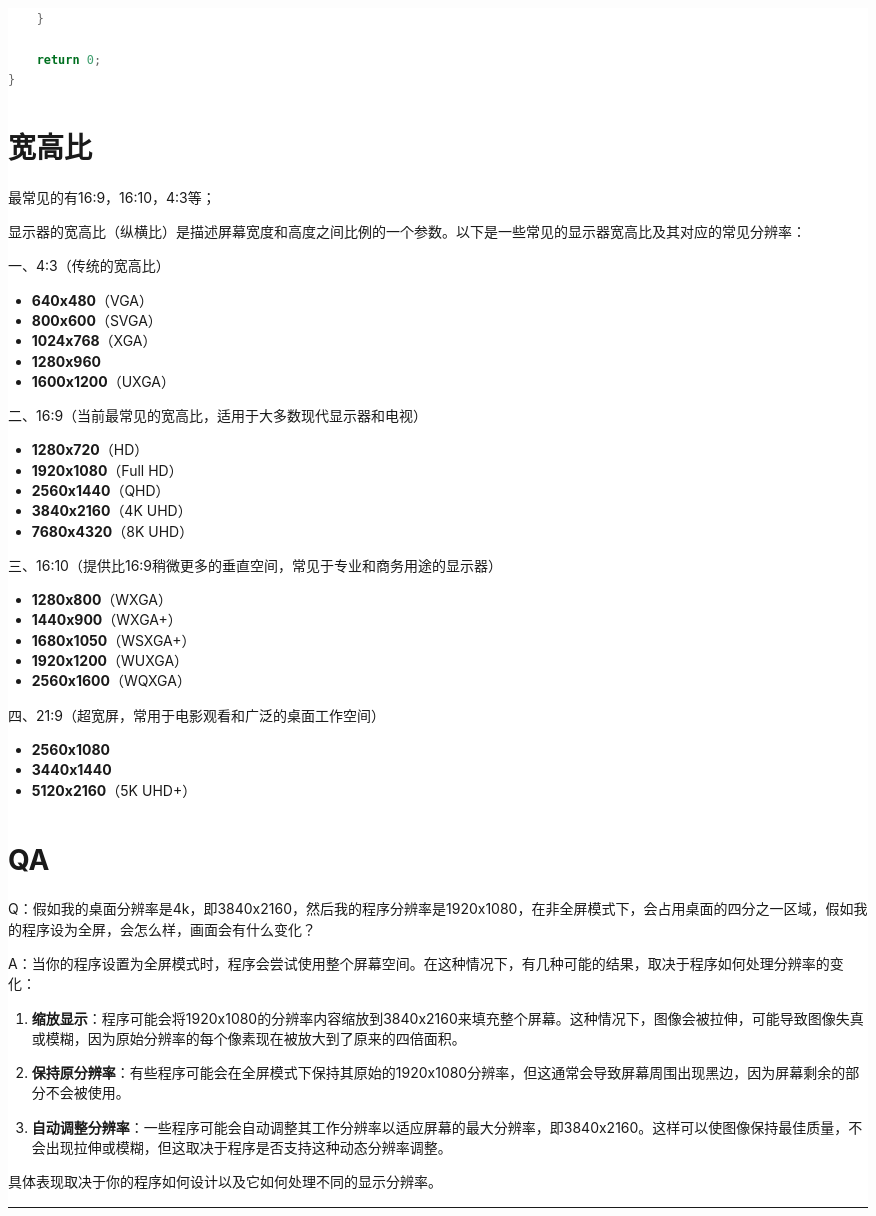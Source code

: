 ```c
    }

    return 0;
}
```


# 宽高比

最常见的有16:9，16:10，4:3等；

显示器的宽高比（纵横比）是描述屏幕宽度和高度之间比例的一个参数。以下是一些常见的显示器宽高比及其对应的常见分辨率：

  一、4:3（传统的宽高比）
- **640x480**（VGA）
- **800x600**（SVGA）
- **1024x768**（XGA）
- **1280x960**
- **1600x1200**（UXGA）

二、16:9（当前最常见的宽高比，适用于大多数现代显示器和电视）
- **1280x720**（HD）
- **1920x1080**（Full HD）
- **2560x1440**（QHD）
- **3840x2160**（4K UHD）
- **7680x4320**（8K UHD）

三、16:10（提供比16:9稍微更多的垂直空间，常见于专业和商务用途的显示器）
- **1280x800**（WXGA）
- **1440x900**（WXGA+）
- **1680x1050**（WSXGA+）
- **1920x1200**（WUXGA）
- **2560x1600**（WQXGA）

四、21:9（超宽屏，常用于电影观看和广泛的桌面工作空间）
- **2560x1080**
- **3440x1440**
- **5120x2160**（5K UHD+）

# QA

Q：假如我的桌面分辨率是4k，即3840x2160，然后我的程序分辨率是1920x1080，在非全屏模式下，会占用桌面的四分之一区域，假如我的程序设为全屏，会怎么样，画面会有什么变化？

A：当你的程序设置为全屏模式时，程序会尝试使用整个屏幕空间。在这种情况下，有几种可能的结果，取决于程序如何处理分辨率的变化：

1. **缩放显示**：程序可能会将1920x1080的分辨率内容缩放到3840x2160来填充整个屏幕。这种情况下，图像会被拉伸，可能导致图像失真或模糊，因为原始分辨率的每个像素现在被放大到了原来的四倍面积。

2. **保持原分辨率**：有些程序可能会在全屏模式下保持其原始的1920x1080分辨率，但这通常会导致屏幕周围出现黑边，因为屏幕剩余的部分不会被使用。

3. **自动调整分辨率**：一些程序可能会自动调整其工作分辨率以适应屏幕的最大分辨率，即3840x2160。这样可以使图像保持最佳质量，不会出现拉伸或模糊，但这取决于程序是否支持这种动态分辨率调整。

具体表现取决于你的程序如何设计以及它如何处理不同的显示分辨率。

---